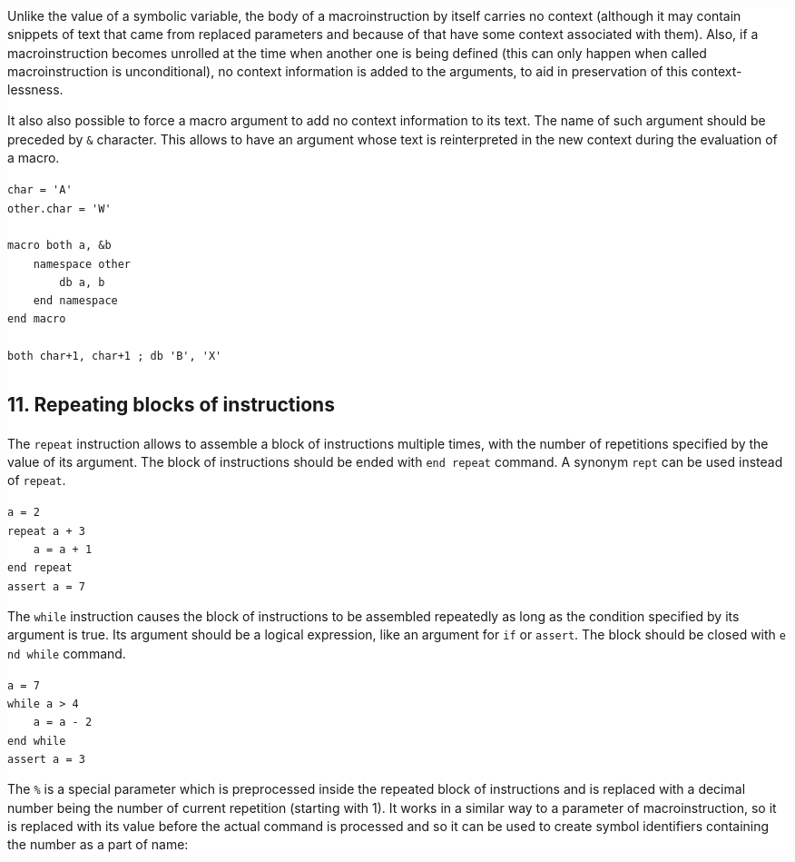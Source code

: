 Unlike the value of a symbolic variable, the body of a macroinstruction by itself carries no context (although it may contain snippets of text that came from replaced parameters and because of that have some context associated with them). Also, if a macroinstruction becomes unrolled at the time when another one is being defined (this can only happen when called macroinstruction is unconditional), no context information is added to the arguments, to aid in preservation of this context-lessness.

It also also possible to force a macro argument to add no context information to its text. The name of such argument should be preceded by `&` character. This allows to have an argument whose text is reinterpreted in the new context during the evaluation of a macro.

```
char = 'A'
other.char = 'W'

macro both a, &b
    namespace other
        db a, b
    end namespace
end macro

both char+1, char+1 ; db 'B', 'X'
```

## 11. Repeating blocks of instructions

The `repeat` instruction allows to assemble a block of instructions multiple times, with the number of repetitions specified by the value of its argument. The block of instructions should be ended with `end repeat` command. A synonym `rept` can be used instead of `repeat`.

```
a = 2
repeat a + 3
    a = a + 1
end repeat
assert a = 7
```

The `while` instruction causes the block of instructions to be assembled repeatedly as long as the condition specified by its argument is true. Its argument should be a logical expression, like an argument for `if` or `assert`. The block should be closed with `end while` command.

```
a = 7
while a > 4
    a = a - 2
end while
assert a = 3
```

The `%` is a special parameter which is preprocessed inside the repeated block of instructions and is replaced with a decimal number being the number of current repetition (starting with 1). It works in a similar way to a parameter of macroinstruction, so it is replaced with its value before the actual command is processed and so it can be used to create symbol identifiers containing the number as a part of name:
